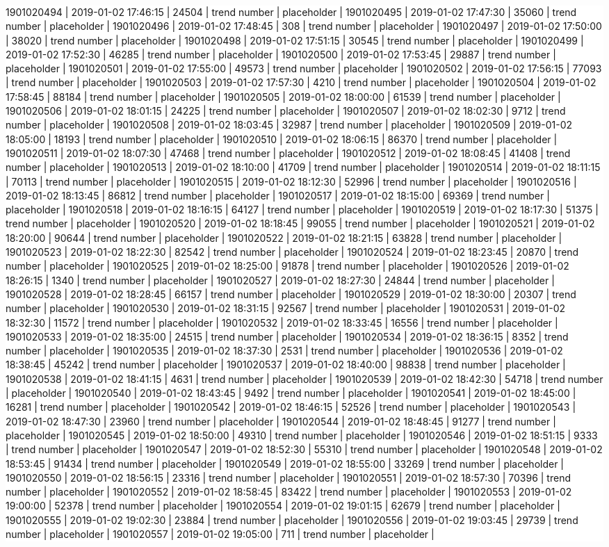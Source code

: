 1901020494 | 2019-01-02 17:46:15 | 24504 | trend number | placeholder |
 1901020495 | 2019-01-02 17:47:30 | 35060 | trend number | placeholder |
 1901020496 | 2019-01-02 17:48:45 | 308 | trend number | placeholder |
 1901020497 | 2019-01-02 17:50:00 | 38020 | trend number | placeholder |
 1901020498 | 2019-01-02 17:51:15 | 30545 | trend number | placeholder |
 1901020499 | 2019-01-02 17:52:30 | 46285 | trend number | placeholder |
 1901020500 | 2019-01-02 17:53:45 | 29887 | trend number | placeholder |
 1901020501 | 2019-01-02 17:55:00 | 49573 | trend number | placeholder |
 1901020502 | 2019-01-02 17:56:15 | 77093 | trend number | placeholder |
 1901020503 | 2019-01-02 17:57:30 | 4210 | trend number | placeholder |
 1901020504 | 2019-01-02 17:58:45 | 88184 | trend number | placeholder |
 1901020505 | 2019-01-02 18:00:00 | 61539 | trend number | placeholder |
 1901020506 | 2019-01-02 18:01:15 | 24225 | trend number | placeholder |
 1901020507 | 2019-01-02 18:02:30 | 9712 | trend number | placeholder |
 1901020508 | 2019-01-02 18:03:45 | 32987 | trend number | placeholder |
 1901020509 | 2019-01-02 18:05:00 | 18193 | trend number | placeholder |
 1901020510 | 2019-01-02 18:06:15 | 86370 | trend number | placeholder |
 1901020511 | 2019-01-02 18:07:30 | 47468 | trend number | placeholder |
 1901020512 | 2019-01-02 18:08:45 | 41408 | trend number | placeholder |
 1901020513 | 2019-01-02 18:10:00 | 41709 | trend number | placeholder |
 1901020514 | 2019-01-02 18:11:15 | 70113 | trend number | placeholder |
 1901020515 | 2019-01-02 18:12:30 | 52996 | trend number | placeholder |
 1901020516 | 2019-01-02 18:13:45 | 86812 | trend number | placeholder |
 1901020517 | 2019-01-02 18:15:00 | 69369 | trend number | placeholder |
 1901020518 | 2019-01-02 18:16:15 | 64127 | trend number | placeholder |
 1901020519 | 2019-01-02 18:17:30 | 51375 | trend number | placeholder |
 1901020520 | 2019-01-02 18:18:45 | 99055 | trend number | placeholder |
 1901020521 | 2019-01-02 18:20:00 | 90644 | trend number | placeholder |
 1901020522 | 2019-01-02 18:21:15 | 63828 | trend number | placeholder |
 1901020523 | 2019-01-02 18:22:30 | 82542 | trend number | placeholder |
 1901020524 | 2019-01-02 18:23:45 | 20870 | trend number | placeholder |
 1901020525 | 2019-01-02 18:25:00 | 91878 | trend number | placeholder |
 1901020526 | 2019-01-02 18:26:15 | 1340 | trend number | placeholder |
 1901020527 | 2019-01-02 18:27:30 | 24844 | trend number | placeholder |
 1901020528 | 2019-01-02 18:28:45 | 66157 | trend number | placeholder |
 1901020529 | 2019-01-02 18:30:00 | 20307 | trend number | placeholder |
 1901020530 | 2019-01-02 18:31:15 | 92567 | trend number | placeholder |
 1901020531 | 2019-01-02 18:32:30 | 11572 | trend number | placeholder |
 1901020532 | 2019-01-02 18:33:45 | 16556 | trend number | placeholder |
 1901020533 | 2019-01-02 18:35:00 | 24515 | trend number | placeholder |
 1901020534 | 2019-01-02 18:36:15 | 8352 | trend number | placeholder |
 1901020535 | 2019-01-02 18:37:30 | 2531 | trend number | placeholder |
 1901020536 | 2019-01-02 18:38:45 | 45242 | trend number | placeholder |
 1901020537 | 2019-01-02 18:40:00 | 98838 | trend number | placeholder |
 1901020538 | 2019-01-02 18:41:15 | 4631 | trend number | placeholder |
 1901020539 | 2019-01-02 18:42:30 | 54718 | trend number | placeholder |
 1901020540 | 2019-01-02 18:43:45 | 9492 | trend number | placeholder |
 1901020541 | 2019-01-02 18:45:00 | 16281 | trend number | placeholder |
 1901020542 | 2019-01-02 18:46:15 | 52526 | trend number | placeholder |
 1901020543 | 2019-01-02 18:47:30 | 23960 | trend number | placeholder |
 1901020544 | 2019-01-02 18:48:45 | 91277 | trend number | placeholder |
 1901020545 | 2019-01-02 18:50:00 | 49310 | trend number | placeholder |
 1901020546 | 2019-01-02 18:51:15 | 9333 | trend number | placeholder |
 1901020547 | 2019-01-02 18:52:30 | 55310 | trend number | placeholder |
 1901020548 | 2019-01-02 18:53:45 | 91434 | trend number | placeholder |
 1901020549 | 2019-01-02 18:55:00 | 33269 | trend number | placeholder |
 1901020550 | 2019-01-02 18:56:15 | 23316 | trend number | placeholder |
 1901020551 | 2019-01-02 18:57:30 | 70396 | trend number | placeholder |
 1901020552 | 2019-01-02 18:58:45 | 83422 | trend number | placeholder |
 1901020553 | 2019-01-02 19:00:00 | 52378 | trend number | placeholder |
 1901020554 | 2019-01-02 19:01:15 | 62679 | trend number | placeholder |
 1901020555 | 2019-01-02 19:02:30 | 23884 | trend number | placeholder |
 1901020556 | 2019-01-02 19:03:45 | 29739 | trend number | placeholder |
 1901020557 | 2019-01-02 19:05:00 | 711 | trend number | placeholder |